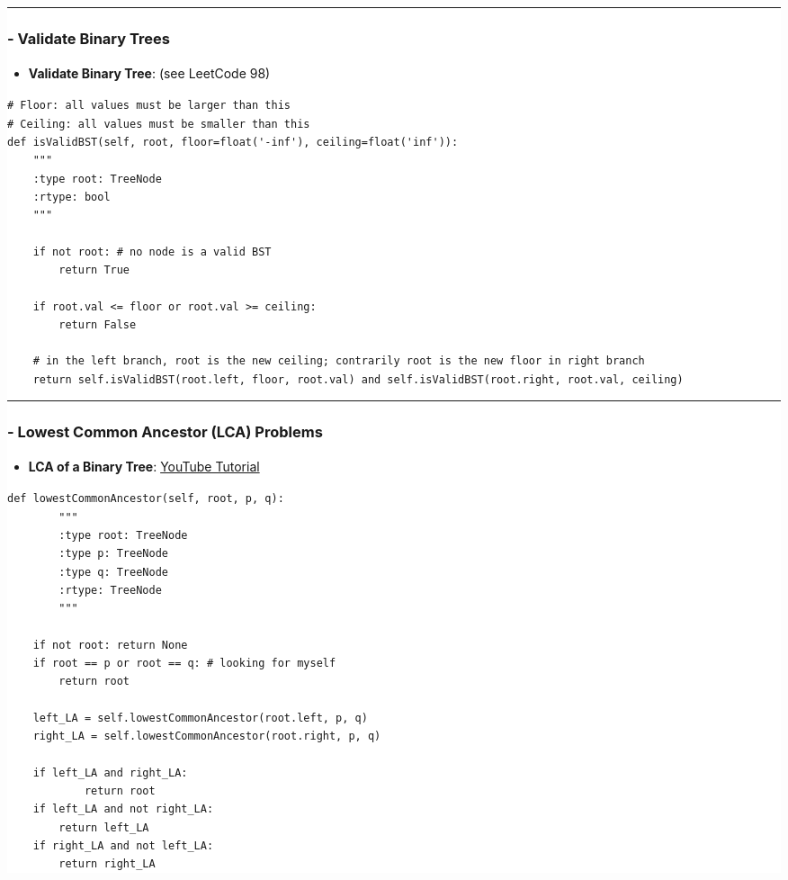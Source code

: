 

---
### - Validate Binary Trees

- **Validate Binary Tree**: (see LeetCode 98)

```
# Floor: all values must be larger than this
# Ceiling: all values must be smaller than this
def isValidBST(self, root, floor=float('-inf'), ceiling=float('inf')):
    """
    :type root: TreeNode
    :rtype: bool
    """

    if not root: # no node is a valid BST
        return True

    if root.val <= floor or root.val >= ceiling:
        return False

    # in the left branch, root is the new ceiling; contrarily root is the new floor in right branch
    return self.isValidBST(root.left, floor, root.val) and self.isValidBST(root.right, root.val, ceiling)
```


---
### - Lowest Common Ancestor (LCA) Problems

- **LCA of a Binary Tree**: [YouTube Tutorial](https://www.youtube.com/watch?v=py3R23aAPCA)

```
def lowestCommonAncestor(self, root, p, q):
        """
        :type root: TreeNode
        :type p: TreeNode
        :type q: TreeNode
        :rtype: TreeNode
        """

    if not root: return None
    if root == p or root == q: # looking for myself
        return root

    left_LA = self.lowestCommonAncestor(root.left, p, q)
    right_LA = self.lowestCommonAncestor(root.right, p, q)

    if left_LA and right_LA:
            return root
    if left_LA and not right_LA:
        return left_LA
    if right_LA and not left_LA:
        return right_LA
```
